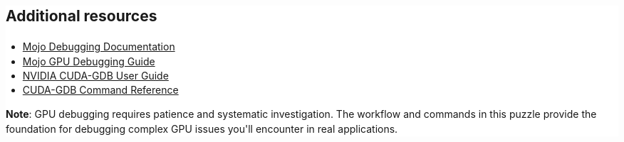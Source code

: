 
## Additional resources

- [Mojo Debugging Documentation](https://docs.modular.com/mojo/tools/debugging)
- [Mojo GPU Debugging Guide](https://docs.modular.com/mojo/tools/gpu-debugging)
- [NVIDIA CUDA-GDB User Guide](https://docs.nvidia.com/cuda/cuda-gdb/index.html)
- [CUDA-GDB Command Reference](https://docs.nvidia.com/cuda/cuda-gdb/index.html#command-reference)

**Note**: GPU debugging requires patience and systematic investigation. The workflow and commands in this puzzle provide the foundation for debugging complex GPU issues you'll encounter in real applications.

